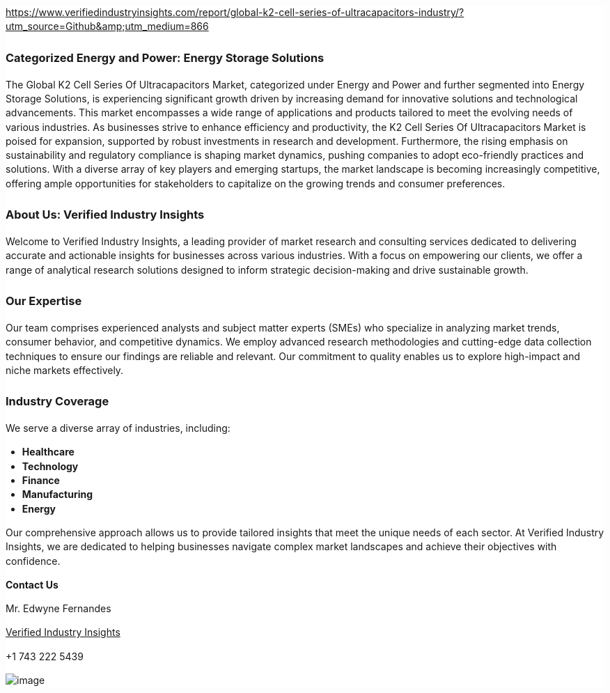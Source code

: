 </strong><a href="https://www.verifiedindustryinsights.com/report/global-k2-cell-series-of-ultracapacitors-industry/?utm_source=Github&amp;utm_medium=866">https://www.verifiedindustryinsights.com/report/global-k2-cell-series-of-ultracapacitors-industry/?utm_source=Github&amp;utm_medium=866</a>&nbsp;</p><h3>Categorized Energy and Power: Energy Storage Solutions </h3><p>The Global K2 Cell Series Of Ultracapacitors Market, categorized under Energy and Power and further segmented into Energy Storage Solutions, is experiencing significant growth driven by increasing demand for innovative solutions and technological advancements. This market encompasses a wide range of applications and products tailored to meet the evolving needs of various industries. As businesses strive to enhance efficiency and productivity, the K2 Cell Series Of Ultracapacitors Market is poised for expansion, supported by robust investments in research and development. Furthermore, the rising emphasis on sustainability and regulatory compliance is shaping market dynamics, pushing companies to adopt eco-friendly practices and solutions. With a diverse array of key players and emerging startups, the market landscape is becoming increasingly competitive, offering ample opportunities for stakeholders to capitalize on the growing trends and consumer preferences.</p><h3>About Us: Verified Industry Insights</h3><p>Welcome to Verified Industry Insights, a leading provider of market research and consulting services dedicated to delivering accurate and actionable insights for businesses across various industries. With a focus on empowering our clients, we offer a range of analytical research solutions designed to inform strategic decision-making and drive sustainable growth.</p><h3>Our Expertise</h3><p>Our team comprises experienced analysts and subject matter experts (SMEs) who specialize in analyzing market trends, consumer behavior, and competitive dynamics. We employ advanced research methodologies and cutting-edge data collection techniques to ensure our findings are reliable and relevant. Our commitment to quality enables us to explore high-impact and niche markets effectively.</p><h3>Industry Coverage</h3><p>We serve a diverse array of industries, including:</p><ul><li><strong>Healthcare</strong></li><li><strong>Technology</strong></li><li><strong>Finance</strong></li><li><strong>Manufacturing</strong></li><li><strong>Energy</strong></li></ul><p>Our comprehensive approach allows us to provide tailored insights that meet the unique needs of each sector. At Verified Industry Insights, we are dedicated to helping businesses navigate complex market landscapes and achieve their objectives with confidence.</p><p><strong>Contact Us</strong></p><p>Mr. Edwyne Fernandes</p><p><a href="https://www.verifiedindustryinsights.com/">Verified Industry Insights</a></p><p>+1 743 222 5439</p>
![image](https://github.com/user-attachments/assets/a3c9c9b0-4235-41ac-9ad6-e1869aa37512)
